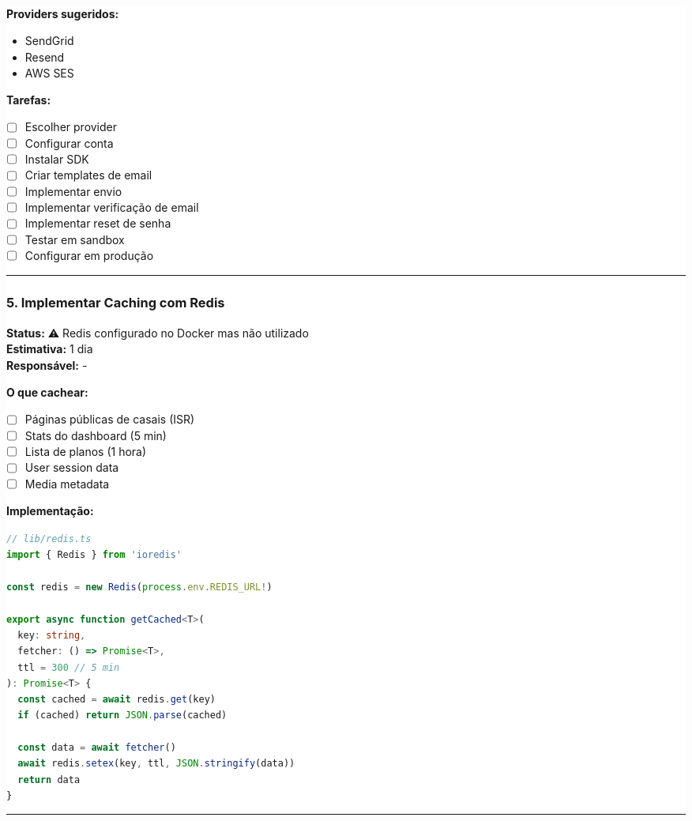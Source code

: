 **Providers sugeridos:**
- SendGrid
- Resend
- AWS SES

**Tarefas:**
- [ ] Escolher provider
- [ ] Configurar conta
- [ ] Instalar SDK
- [ ] Criar templates de email
- [ ] Implementar envio
- [ ] Implementar verificação de email
- [ ] Implementar reset de senha
- [ ] Testar em sandbox
- [ ] Configurar em produção

---

### 5. Implementar Caching com Redis
**Status:** ⚠️ Redis configurado no Docker mas não utilizado  
**Estimativa:** 1 dia  
**Responsável:** -

**O que cachear:**
- [ ] Páginas públicas de casais (ISR)
- [ ] Stats do dashboard (5 min)
- [ ] Lista de planos (1 hora)
- [ ] User session data
- [ ] Media metadata

**Implementação:**
```typescript
// lib/redis.ts
import { Redis } from 'ioredis'

const redis = new Redis(process.env.REDIS_URL!)

export async function getCached<T>(
  key: string,
  fetcher: () => Promise<T>,
  ttl = 300 // 5 min
): Promise<T> {
  const cached = await redis.get(key)
  if (cached) return JSON.parse(cached)
  
  const data = await fetcher()
  await redis.setex(key, ttl, JSON.stringify(data))
  return data
}
```

---
